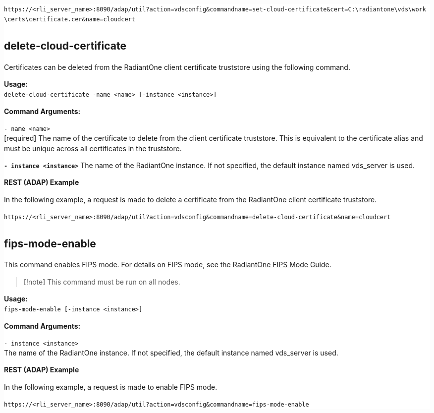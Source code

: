 `https://<rli_server_name>:8090/adap/util?action=vdsconfig&commandname=set-cloud-certificate&cert=C:\radiantone\vds\work\certs\certificate.cer&name=cloudcert`

## delete-cloud-certificate

Certificates can be deleted from the RadiantOne client certificate truststore using the following command.

**Usage:**
<br>`delete-cloud-certificate -name <name> [-instance <instance>]`

**Command Arguments:**

`- name <name>`
<br>[required] The name of the certificate to delete from the client certificate truststore. This is equivalent to the certificate alias and must be unique across all certificates in the truststore.

**`- instance <instance>`**
The name of the RadiantOne instance. If not specified, the default instance named vds_server is used.

**REST (ADAP) Example**

In the following example, a request is made to delete a certificate from the RadiantOne client certificate truststore.

`https://<rli_server_name>:8090/adap/util?action=vdsconfig&commandname=delete-cloud-certificate&name=cloudcert`

## fips-mode-enable

This command enables FIPS mode. For details on FIPS mode, see the [RadiantOne FIPS Mode Guide](/documentation/radiantone-fips-mode-guide/01-overview).

>[!note] This command must be run on all nodes.

**Usage:**
<br>`fips-mode-enable [-instance <instance>]`

**Command Arguments:**

`- instance <instance>`
<br>The name of the RadiantOne instance. If not specified, the default instance named vds_server is used.

**REST (ADAP) Example**

In the following example, a request is made to enable FIPS mode.

`https://<rli_server_name>:8090/adap/util?action=vdsconfig&commandname=fips-mode-enable`
